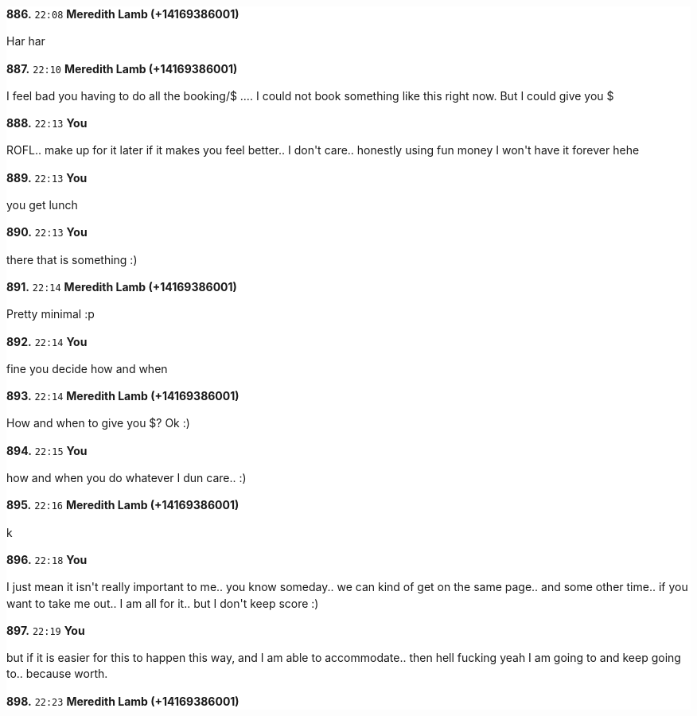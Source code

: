 
**886.** `22:08` **Meredith Lamb (+14169386001)**

Har har


**887.** `22:10` **Meredith Lamb (+14169386001)**

I feel bad you having to do all the booking/$ …\. I could not book something like this right now\. But I could give you $


**888.** `22:13` **You**

ROFL\.\. make up for it later if it makes you feel better\.\. I don't care\.\. honestly using fun money I won't have it forever hehe


**889.** `22:13` **You**

you get lunch


**890.** `22:13` **You**

there that is something :\)


**891.** `22:14` **Meredith Lamb (+14169386001)**

Pretty minimal :p


**892.** `22:14` **You**

fine you decide how and when


**893.** `22:14` **Meredith Lamb (+14169386001)**

How and when to give you $? Ok :\)


**894.** `22:15` **You**

how and when you do whatever I dun care\.\. :\)


**895.** `22:16` **Meredith Lamb (+14169386001)**

k


**896.** `22:18` **You**

I just mean it isn't really important to me\.\. you know someday\.\. we can kind of get on the same page\.\. and some other time\.\. if you want to take me out\.\. I am all for it\.\. but I don't keep score :\)


**897.** `22:19` **You**

but if it is easier for this to happen this way, and I am able to accommodate\.\. then hell fucking yeah I am going to and keep going to\.\. because worth\.


**898.** `22:23` **Meredith Lamb (+14169386001)**
